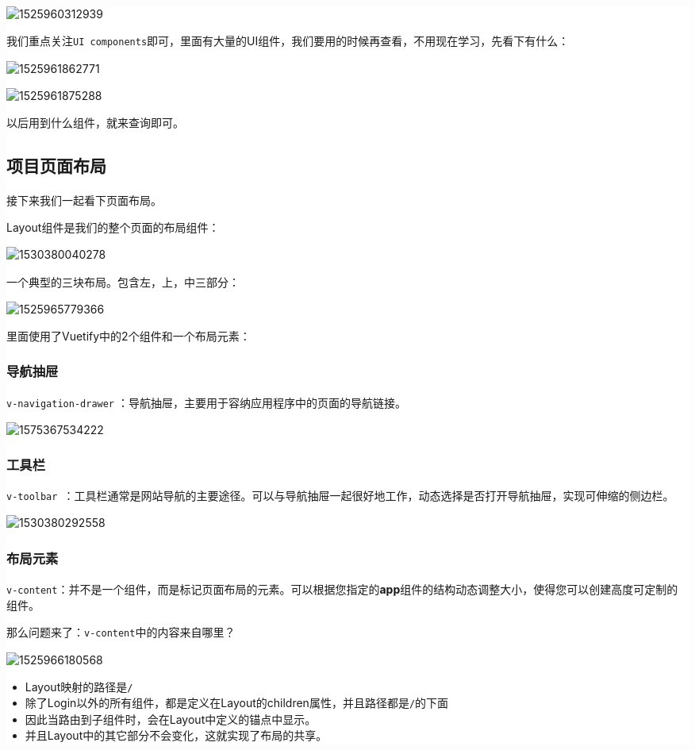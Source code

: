 ![1525960312939](https://cdn.tencentfs.clboy.cn/images/2021/20210911203216044.png)



我们重点关注`UI components`即可，里面有大量的UI组件，我们要用的时候再查看，不用现在学习，先看下有什么：

 ![1525961862771](https://cdn.tencentfs.clboy.cn/images/2021/20210911203216872.png)

 ![1525961875288](https://cdn.tencentfs.clboy.cn/images/2021/20210911203217294.png)

以后用到什么组件，就来查询即可。



## 项目页面布局

接下来我们一起看下页面布局。

Layout组件是我们的整个页面的布局组件：

![1530380040278](https://cdn.tencentfs.clboy.cn/images/2021/20210911203256519.png)

一个典型的三块布局。包含左，上，中三部分：

 ![1525965779366](https://cdn.tencentfs.clboy.cn/images/2021/20210911203218413.png)



里面使用了Vuetify中的2个组件和一个布局元素：

### 导航抽屉

`v-navigation-drawer` ：导航抽屉，主要用于容纳应用程序中的页面的导航链接。 

![1575367534222](https://cdn.tencentfs.clboy.cn/images/2021/20210911203318244.png)



### 工具栏

`v-toolbar `：工具栏通常是网站导航的主要途径。可以与导航抽屉一起很好地工作，动态选择是否打开导航抽屉，实现可伸缩的侧边栏。

![1530380292558](https://cdn.tencentfs.clboy.cn/images/2021/20210911203256578.png)



### 布局元素

`v-content`：并不是一个组件，而是标记页面布局的元素。可以根据您指定的**app**组件的结构动态调整大小，使得您可以创建高度可定制的组件。



那么问题来了：`v-content`中的内容来自哪里？

![1525966180568](https://cdn.tencentfs.clboy.cn/images/2021/20210911203218735.png)

- Layout映射的路径是`/`
- 除了Login以外的所有组件，都是定义在Layout的children属性，并且路径都是`/`的下面
- 因此当路由到子组件时，会在Layout中定义的锚点中显示。
- 并且Layout中的其它部分不会变化，这就实现了布局的共享。
